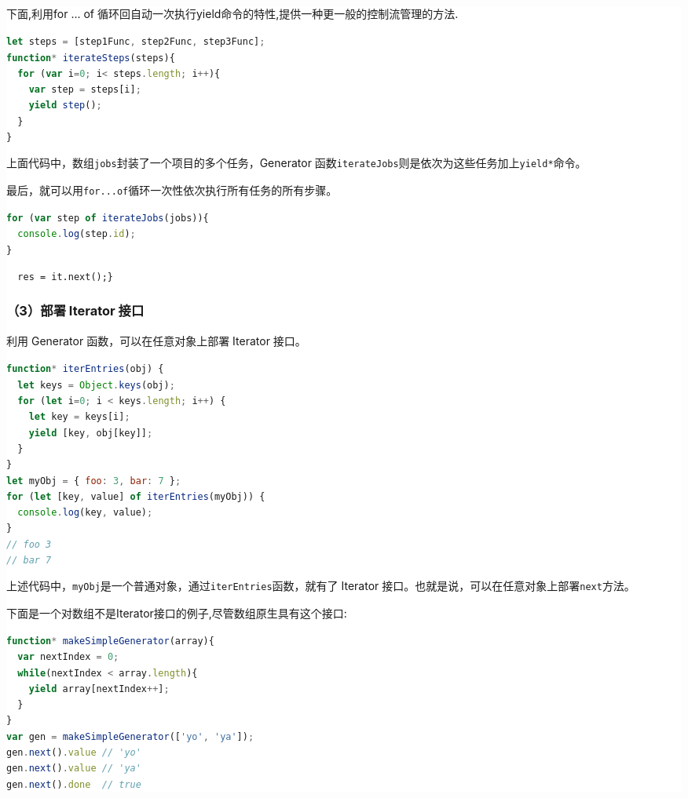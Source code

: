 下面,利用for ... of 循环回自动一次执行yield命令的特性,提供一种更一般的控制流管理的方法.

```js
let steps = [step1Func, step2Func, step3Func];
function* iterateSteps(steps){
  for (var i=0; i< steps.length; i++){
    var step = steps[i];
    yield step();
  }
}
```

上面代码中，数组`jobs`封装了一个项目的多个任务，Generator 函数`iterateJobs`则是依次为这些任务加上`yield*`命令。 

最后，就可以用`for...of`循环一次性依次执行所有任务的所有步骤。 

```js
for (var step of iterateJobs(jobs)){
  console.log(step.id);
}
```

```
  res = it.next();}
```

### （3）部署 Iterator 接口

利用 Generator 函数，可以在任意对象上部署 Iterator 接口。

```js
function* iterEntries(obj) {
  let keys = Object.keys(obj);
  for (let i=0; i < keys.length; i++) {
    let key = keys[i];
    yield [key, obj[key]];
  }
}
let myObj = { foo: 3, bar: 7 };
for (let [key, value] of iterEntries(myObj)) {
  console.log(key, value);
}
// foo 3
// bar 7
```

上述代码中，`myObj`是一个普通对象，通过`iterEntries`函数，就有了 Iterator 接口。也就是说，可以在任意对象上部署`next`方法。 

下面是一个对数组不是Iterator接口的例子,尽管数组原生具有这个接口:

```js
function* makeSimpleGenerator(array){
  var nextIndex = 0;
  while(nextIndex < array.length){
    yield array[nextIndex++];
  }
}
var gen = makeSimpleGenerator(['yo', 'ya']);
gen.next().value // 'yo'
gen.next().value // 'ya'
gen.next().done  // true
```
